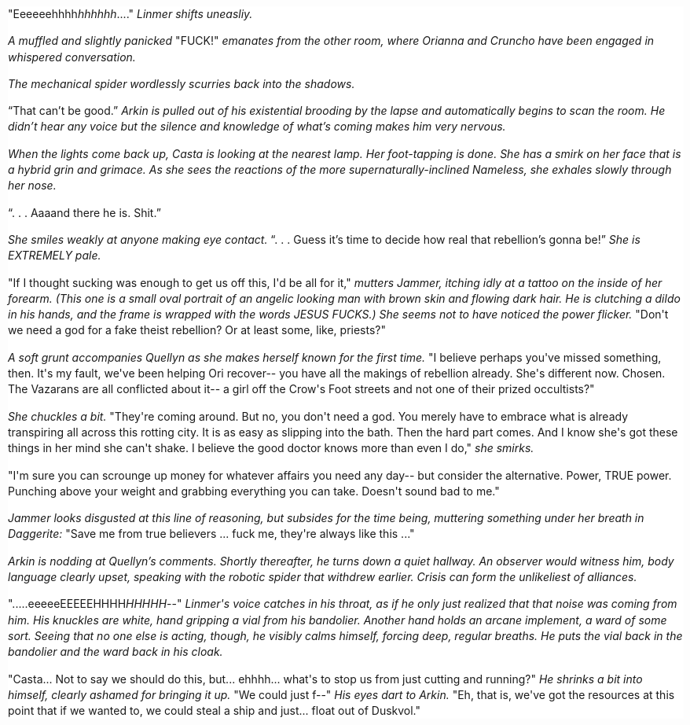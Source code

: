 "Eeeeeehhhh*hhhhhh*...." *Linmer shifts uneasliy.*

*A muffled and slightly panicked* "FUCK!" *emanates from the other room, where Orianna and Cruncho have been engaged in whispered conversation.*

*The mechanical spider wordlessly scurries back into the shadows.*

“That can’t be good.” *Arkin is pulled out of his existential brooding by the lapse and automatically begins to scan the room. He didn’t hear any voice but the silence and knowledge of what’s coming makes him very nervous.*

*When the lights come back up, Casta is looking at the nearest lamp. Her foot-tapping is done. She has a smirk on her face that is a hybrid grin and grimace. As she sees the reactions of the more supernaturally-inclined Nameless, she exhales slowly through her nose.*

“. . . Aaaand there he is. Shit.”

*She smiles weakly at anyone making eye contact.* “. . . Guess it’s time to decide how real that rebellion’s gonna be!” *She is EXTREMELY pale.*

"If I thought sucking was enough to get us off this, I'd be all for it," *mutters Jammer, itching idly at a tattoo on the inside of her forearm. (This one is a small oval portrait of an angelic looking man with brown skin and flowing dark hair. He is clutching a dildo in his hands, and the frame is wrapped with the words JESUS FUCKS.) She seems not to have noticed the power flicker.* "Don't we need a god for a fake theist rebellion? Or at least some, like, priests?"

*A soft grunt accompanies Quellyn as she makes herself known for the first time.* "I believe perhaps you've missed something, then. It's my fault, we've been helping Ori recover-- you have all the makings of rebellion already. She's different now. Chosen. The Vazarans are all conflicted about it-- a girl off the Crow's Foot streets and not one of their prized occultists?" 

*She chuckles a bit.* "They're coming around. But no, you don't need a god. You merely have to embrace what is already transpiring all across this rotting city. It is as easy as slipping into the bath. Then the hard part comes. And I know she's got these things in her mind she can't shake. I believe the good doctor knows more than even I do," *she smirks.*

"I'm sure you can scrounge up money for whatever affairs you need any day-- but consider the alternative. Power, TRUE power. Punching above your weight and grabbing everything you can take. Doesn't sound bad to me."

*Jammer looks disgusted at this line of reasoning, but subsides for the time being, muttering something under her breath in Daggerite:* "Save me from true believers ... fuck me, they're always like this ..."

*Arkin is nodding at Quellyn’s comments. Shortly thereafter, he turns down a quiet hallway. An observer would witness him, body language clearly upset, speaking with the robotic spider that withdrew earlier. Crisis can form the unlikeliest of alliances.*

".....eeeeeEEEEEHHHH*HHHHH*--" *Linmer's voice catches in his throat, as if he only just realized that that noise was coming from him. His knuckles are white, hand gripping a vial from his bandolier.  Another hand holds an arcane implement, a ward of some sort.  Seeing that no one else is acting, though, he visibly calms himself, forcing deep, regular breaths.  He puts the vial back in the bandolier and the ward back in his cloak.*

"Casta... Not to say we should do this, but... ehhhh...  what's to stop us from just cutting and running?"  *He shrinks a bit into himself, clearly ashamed for bringing it up.*  "We could just f--"  *His eyes dart to Arkin.*  "Eh, that is, we've got the resources at this point that if we wanted to, we could steal a ship and just... float out of Duskvol."
